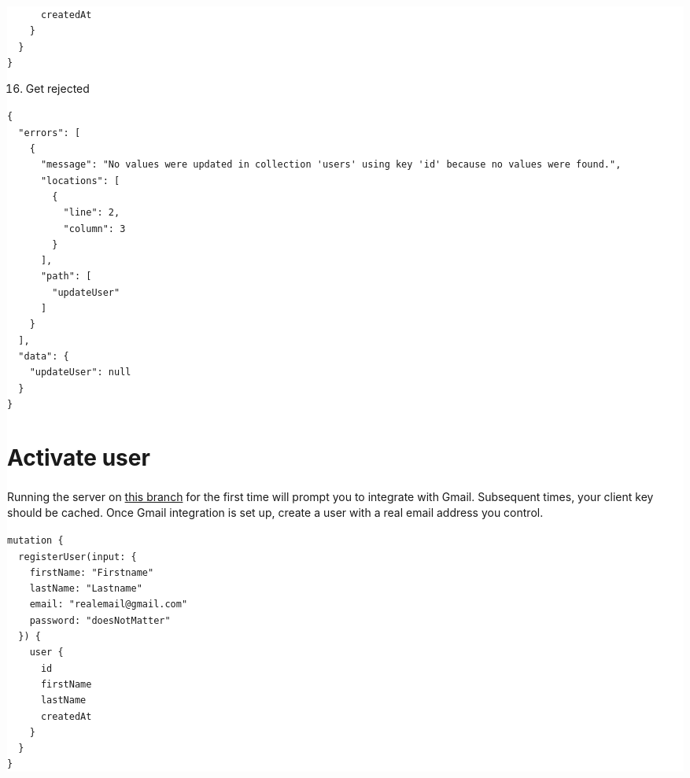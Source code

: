 ```
      createdAt
    }
  }
}
```
16. Get rejected
```
{
  "errors": [
    {
      "message": "No values were updated in collection 'users' using key 'id' because no values were found.",
      "locations": [
        {
          "line": 2,
          "column": 3
        }
      ],
      "path": [
        "updateUser"
      ]
    }
  ],
  "data": {
    "updateUser": null
  }
}
```

# Activate user

Running the server on [this branch](https://github.com/tobymurray/postgraphile-login/tree/feature/email-activation) for the first time will prompt you to integrate with Gmail. Subsequent times, your client key should be cached. Once Gmail integration is set up, create a user with a real email address you control.

```
mutation {
  registerUser(input: {
    firstName: "Firstname"
    lastName: "Lastname"
    email: "realemail@gmail.com"
    password: "doesNotMatter"
  }) {
    user {
      id
      firstName
      lastName
      createdAt
    }
  }
}
```
